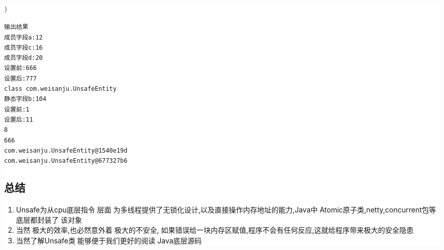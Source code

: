 ```java
}
```

```
输出结果
成员字段a:12
成员字段c:16
成员字段d:20
设置前:666
设置后:777
class com.weisanju.UnsafeEntity
静态字段b:104
设置前:1
设置后:11
8
666
com.weisanju.UnsafeEntity@1540e19d
com.weisanju.UnsafeEntity@677327b6
```



## 总结

1. Unsafe为从cpu底层指令 层面 为多线程提供了无锁化设计,以及直接操作内存地址的能力,Java中 Atomic原子类,netty,concurrent包等底层都封装了 该对象
2. 当然 极大的效率,也必然意外着 极大的不安全, 如果错误给一块内存区赋值,程序不会有任何反应,这就给程序带来极大的安全隐患
3. 当然了解Unsafe类 能够便于我们更好的阅读 Java底层源码

